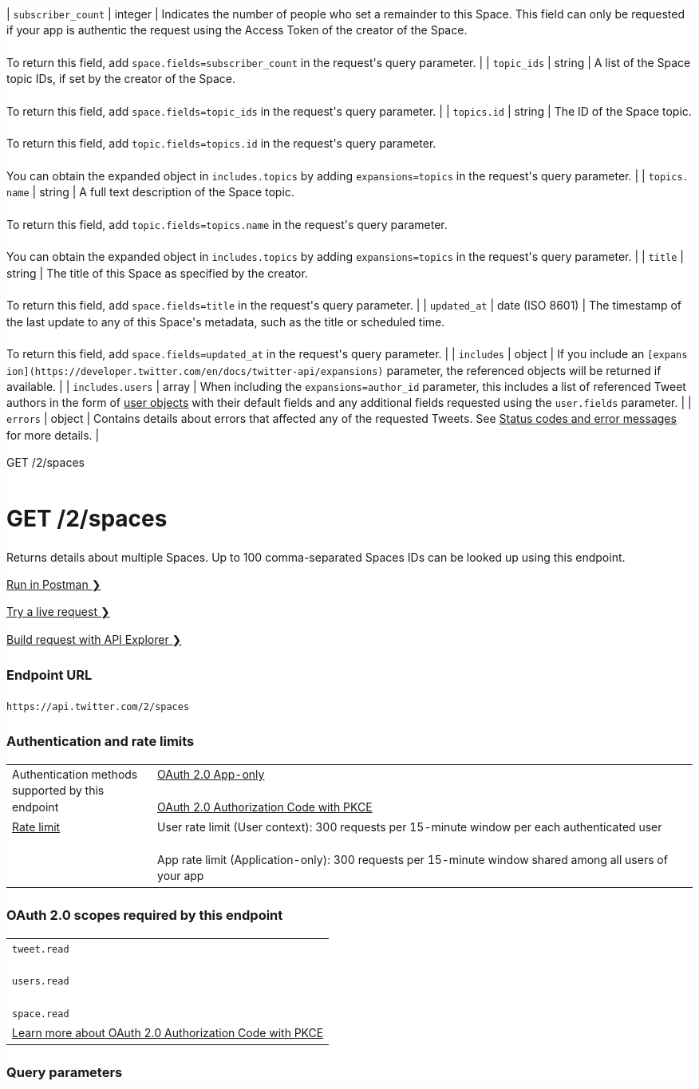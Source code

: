 | `subscriber_count` | integer | Indicates the number of people who set a remainder to this Space. This field can only be requested if your app is authentic the request using the Access Token of the creator of the Space.  <br>  <br>To return this field, add `space.fields=subscriber_count` in the request's query parameter. |
| `topic_ids` | string | A list of the Space topic IDs, if set by the creator of the Space.  <br>  <br>To return this field, add `space.fields=topic_ids` in the request's query parameter. |
| `topics.id` | string | The ID of the Space topic.  <br>  <br>To return this field, add `topic.fields=topics.id` in the request's query parameter.  <br>  <br>You can obtain the expanded object in `includes.topics` by adding `expansions=topics` in the request's query parameter. |
| `topics.name` | string | A full text description of the Space topic.  <br>  <br>To return this field, add `topic.fields=topics.name` in the request's query parameter.  <br>  <br>You can obtain the expanded object in `includes.topics` by adding `expansions=topics` in the request's query parameter. |
| `title` | string | The title of this Space as specified by the creator.  <br>  <br>To return this field, add `space.fields=title` in the request's query parameter. |
| `updated_at` | date (ISO 8601) | The timestamp of the last update to any of this Space's metadata, such as the title or scheduled time.  <br>  <br>To return this field, add `space.fields=updated_at` in the request's query parameter. |
| `includes` | object | If you include an `[expansion](https://developer.twitter.com/en/docs/twitter-api/expansions)` parameter, the referenced objects will be returned if available. |
| `includes.users` | array | When including the `expansions=author_id` parameter, this includes a list of referenced Tweet authors in the form of [user objects](https://developer.twitter.com/en/docs/twitter-api/data-dictionary/object-model/user) with their default fields and any additional fields requested using the `user.fields` parameter. |
| `errors` | object | Contains details about errors that affected any of the requested Tweets. See [Status codes and error messages](https://developer.twitter.com/en/support/twitter-api/error-troubleshooting) for more details. |

GET /2/spaces

GET /2/spaces
=============

Returns details about multiple Spaces. Up to 100 comma-separated Spaces IDs can be looked up using this endpoint.

[Run in Postman ❯](https://t.co/twitter-api-postman) 

[Try a live request ❯](https://oauth-playground.glitch.me/?id=findSpacesByIds&params=%28%27query%21%28%29~body%21%27%27~path%21%28%29%29_) 

[Build request with API Explorer ❯](https://developer.twitter.com/apitools/api?endpoint=%2F2%2Fspaces&method=get) 

### Endpoint URL

`https://api.twitter.com/2/spaces`  
  

### Authentication and rate limits

|     |     |
| --- | --- |
| Authentication methods  <br>supported by this endpoint | [OAuth 2.0 App-only](https://developer.twitter.com/en/docs/authentication/oauth-2-0/application-only "Use this method to obtain information in the context of an unauthenticated public user. This method is for developers that just need read-only access to public information. Click to learn how to obtain an OAuth 2.0 App Access Token.")<br><br>[OAuth 2.0 Authorization Code with PKCE](https://developer.twitter.com/en/docs/authentication/oauth-2-0/authorization-code "This method allows an authorized app to act on behalf of the user, as the user. It is typically used to access or post public information for a specific user, and it us useful when your app needs to be aware of the relationship between a user and what this endpoint returns. Click to learn how to authenticate with OAuth 2.0 Authorization Code with PKCE.") |
| [Rate limit](https://developer.twitter.com/en/docs/rate-limits) | User rate limit (User context): 300 requests per 15-minute window per each authenticated user<br><br>App rate limit (Application-only): 300 requests per 15-minute window shared among all users of your app |

### OAuth 2.0 scopes required by this endpoint

|     |
| --- |
| `tweet.read`<br><br>`users.read`<br><br>`space.read` |
| [Learn more about OAuth 2.0 Authorization Code with PKCE](https://developer.twitter.com/en/docs/twitter-api/oauth2) |

### Query parameters
